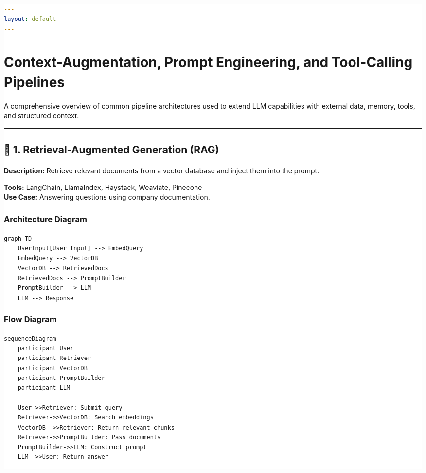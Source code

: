 ```yaml
---
layout: default
---
```

# Context-Augmentation, Prompt Engineering, and Tool-Calling Pipelines

A comprehensive overview of common pipeline architectures used to extend LLM capabilities with external data, memory, tools, and structured context.

---

## 🧱 1. Retrieval-Augmented Generation (RAG)

**Description:** Retrieve relevant documents from a vector database and inject them into the prompt.

**Tools:** LangChain, LlamaIndex, Haystack, Weaviate, Pinecone  
**Use Case:** Answering questions using company documentation.

### Architecture Diagram

```mermaid
graph TD
    UserInput[User Input] --> EmbedQuery
    EmbedQuery --> VectorDB
    VectorDB --> RetrievedDocs
    RetrievedDocs --> PromptBuilder
    PromptBuilder --> LLM
    LLM --> Response
```

### Flow Diagram

```mermaid
sequenceDiagram
    participant User
    participant Retriever
    participant VectorDB
    participant PromptBuilder
    participant LLM

    User->>Retriever: Submit query
    Retriever->>VectorDB: Search embeddings
    VectorDB-->>Retriever: Return relevant chunks
    Retriever->>PromptBuilder: Pass documents
    PromptBuilder->>LLM: Construct prompt
    LLM-->>User: Return answer
```

---
